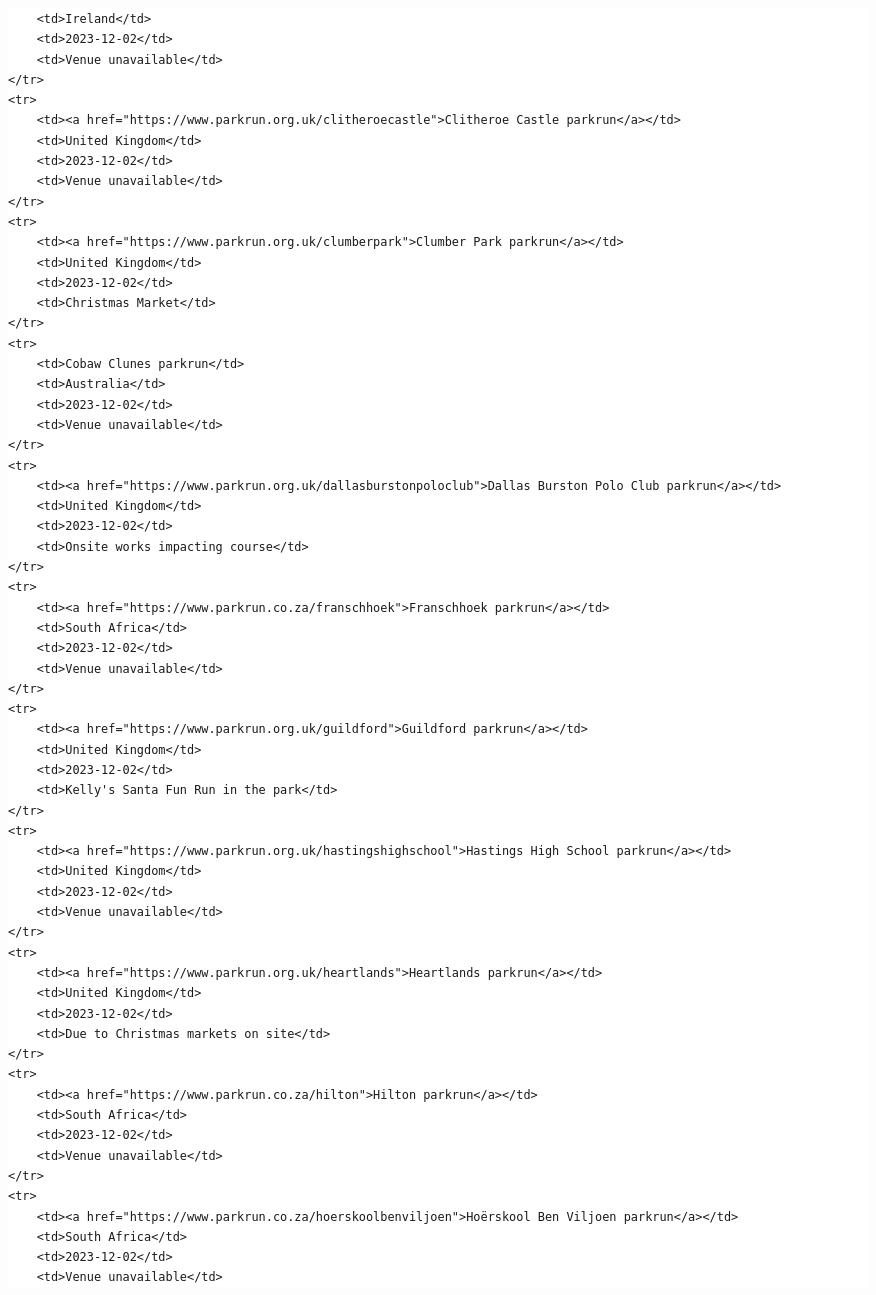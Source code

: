         <td>Ireland</td>
        <td>2023-12-02</td>
        <td>Venue unavailable</td>
    </tr>
    <tr>
        <td><a href="https://www.parkrun.org.uk/clitheroecastle">Clitheroe Castle parkrun</a></td>
        <td>United Kingdom</td>
        <td>2023-12-02</td>
        <td>Venue unavailable</td>
    </tr>
    <tr>
        <td><a href="https://www.parkrun.org.uk/clumberpark">Clumber Park parkrun</a></td>
        <td>United Kingdom</td>
        <td>2023-12-02</td>
        <td>Christmas Market</td>
    </tr>
    <tr>
        <td>Cobaw Clunes parkrun</td>
        <td>Australia</td>
        <td>2023-12-02</td>
        <td>Venue unavailable</td>
    </tr>
    <tr>
        <td><a href="https://www.parkrun.org.uk/dallasburstonpoloclub">Dallas Burston Polo Club parkrun</a></td>
        <td>United Kingdom</td>
        <td>2023-12-02</td>
        <td>Onsite works impacting course</td>
    </tr>
    <tr>
        <td><a href="https://www.parkrun.co.za/franschhoek">Franschhoek parkrun</a></td>
        <td>South Africa</td>
        <td>2023-12-02</td>
        <td>Venue unavailable</td>
    </tr>
    <tr>
        <td><a href="https://www.parkrun.org.uk/guildford">Guildford parkrun</a></td>
        <td>United Kingdom</td>
        <td>2023-12-02</td>
        <td>Kelly's Santa Fun Run in the park</td>
    </tr>
    <tr>
        <td><a href="https://www.parkrun.org.uk/hastingshighschool">Hastings High School parkrun</a></td>
        <td>United Kingdom</td>
        <td>2023-12-02</td>
        <td>Venue unavailable</td>
    </tr>
    <tr>
        <td><a href="https://www.parkrun.org.uk/heartlands">Heartlands parkrun</a></td>
        <td>United Kingdom</td>
        <td>2023-12-02</td>
        <td>Due to Christmas markets on site</td>
    </tr>
    <tr>
        <td><a href="https://www.parkrun.co.za/hilton">Hilton parkrun</a></td>
        <td>South Africa</td>
        <td>2023-12-02</td>
        <td>Venue unavailable</td>
    </tr>
    <tr>
        <td><a href="https://www.parkrun.co.za/hoerskoolbenviljoen">Hoërskool Ben Viljoen parkrun</a></td>
        <td>South Africa</td>
        <td>2023-12-02</td>
        <td>Venue unavailable</td>